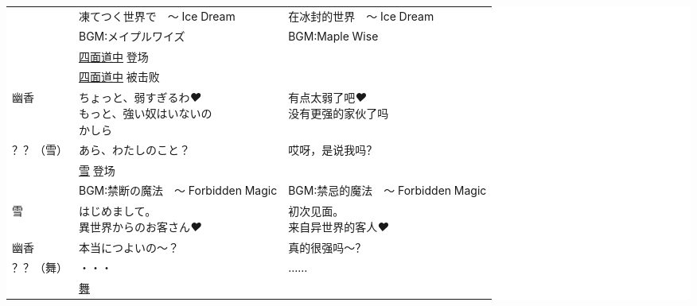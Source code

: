 <table><tbody><tr class="tt-remark" id="Stage_4-1" data-pos="&#91;&quot;Stage 4&quot;,1&#93;"><td id="" class="tt-remark" lang="zh"><div class="poem"></div></td><td class="tt-ja" lang="ja"><div class="poem">凍てつく世界で　～ Ice Dream</div></td><td class="tt-zh" lang="zh"><div class="poem">在冰封的世界　～ Ice Dream</div></td></tr><tr class="tt-bgm" id="Stage_4-2" data-pos="&#91;&quot;Stage 4&quot;,2&#93;"><td id="" class="tt-bgm" lang="zh"><div class="poem"></div></td><td class="tt-ja" lang="ja"><div class="poem">BGM:メイプルワイズ</div></td><td class="tt-zh" lang="zh"><div class="poem">BGM:Maple Wise</div></td></tr><tr class="tt-status-header" id="Stage_4-3" data-pos="&#91;&quot;Stage 4&quot;,3&#93;"><td class="tt-s" lang="zh"><div class="poem"></div></td><td colspan="2" class="tt-status" lang="zh"><div class="poem"><a href="/%E4%B8%9C%E6%96%B9%E6%80%AA%E7%BB%AE%E8%B0%88/%E5%85%B6%E4%BB%96%E8%A7%92%E8%89%B2#四面道中" title="东方怪绮谈/其他角色">四面道中</a> 登场</div></td></tr><tr class="tt-status-header" id="Stage_4-4" data-pos="&#91;&quot;Stage 4&quot;,4&#93;"><td class="tt-s" lang="zh"><div class="poem"></div></td><td colspan="2" class="tt-status" lang="zh"><div class="poem"><a href="/%E4%B8%9C%E6%96%B9%E6%80%AA%E7%BB%AE%E8%B0%88/%E5%85%B6%E4%BB%96%E8%A7%92%E8%89%B2#四面道中" title="东方怪绮谈/其他角色">四面道中</a> 被击败</div></td></tr><tr class="tt-content" id="Stage_4-5" data-pos="&#91;&quot;Stage 4&quot;,5&#93;"><td id="幽香" class="tt-char" lang="zh"><div class="poem">幽香</div></td><td class="tt-ja" lang="ja"><div class="poem">ちょっと、弱すぎるわ<i class="touhou98">&#10084;</i><br>もっと、強い奴はいないの<br>かしら</div></td><td class="tt-zh" lang="zh"><div class="poem">有点太弱了吧<i class="touhou98">&#10084;</i><br>没有更强的家伙了吗</div></td></tr><tr class="tt-content" id="Stage_4-6" data-pos="&#91;&quot;Stage 4&quot;,6&#93;"><td id="？？（雪）" class="tt-char" lang="zh"><div class="poem">？？（雪）</div></td><td class="tt-ja" lang="ja"><div class="poem">あら、わたしのこと？</div></td><td class="tt-zh" lang="zh"><div class="poem">哎呀，是说我吗？</div></td></tr><tr class="tt-status-header" id="Stage_4-7" data-pos="&#91;&quot;Stage 4&quot;,7&#93;"><td class="tt-s" lang="zh"><div class="poem"></div></td><td colspan="2" class="tt-status" lang="zh"><div class="poem"><a href="./雪.md" title="雪">雪</a> 登场</div></td></tr><tr class="tt-bgm" id="Stage_4-8" data-pos="&#91;&quot;Stage 4&quot;,8&#93;"><td id="" class="tt-bgm" lang="zh"><div class="poem"></div></td><td class="tt-ja" lang="ja"><div class="poem">BGM:禁断の魔法　～ Forbidden Magic</div></td><td class="tt-zh" lang="zh"><div class="poem">BGM:禁忌的魔法　～ Forbidden Magic</div></td></tr><tr class="tt-content" id="Stage_4-9" data-pos="&#91;&quot;Stage 4&quot;,9&#93;"><td id="雪" class="tt-char" lang="zh"><div class="poem">雪</div></td><td class="tt-ja" lang="ja"><div class="poem">はじめまして。<br>異世界からのお客さん<i class="touhou98">&#10084;</i></div></td><td class="tt-zh" lang="zh"><div class="poem">初次见面。<br>来自异世界的客人<i class="touhou98">&#10084;</i></div></td></tr><tr class="tt-content" id="Stage_4-10" data-pos="&#91;&quot;Stage 4&quot;,10&#93;"><td id="幽香" class="tt-char" lang="zh"><div class="poem">幽香</div></td><td class="tt-ja" lang="ja"><div class="poem">本当につよいの～？</div></td><td class="tt-zh" lang="zh"><div class="poem">真的很强吗～？</div></td></tr><tr class="tt-content" id="Stage_4-11" data-pos="&#91;&quot;Stage 4&quot;,11&#93;"><td id="？？（舞）" class="tt-char" lang="zh"><div class="poem">？？（舞）</div></td><td class="tt-ja" lang="ja"><div class="poem">・・・</div></td><td class="tt-zh" lang="zh"><div class="poem">……</div></td></tr><tr class="tt-status-header" id="Stage_4-12" data-pos="&#91;&quot;Stage 4&quot;,12&#93;"><td class="tt-s" lang="zh"><div class="poem"></div></td><td colspan="2" class="tt-status" lang="zh"><div class="poem"><a href="./舞.md" title="舞">舞</a>